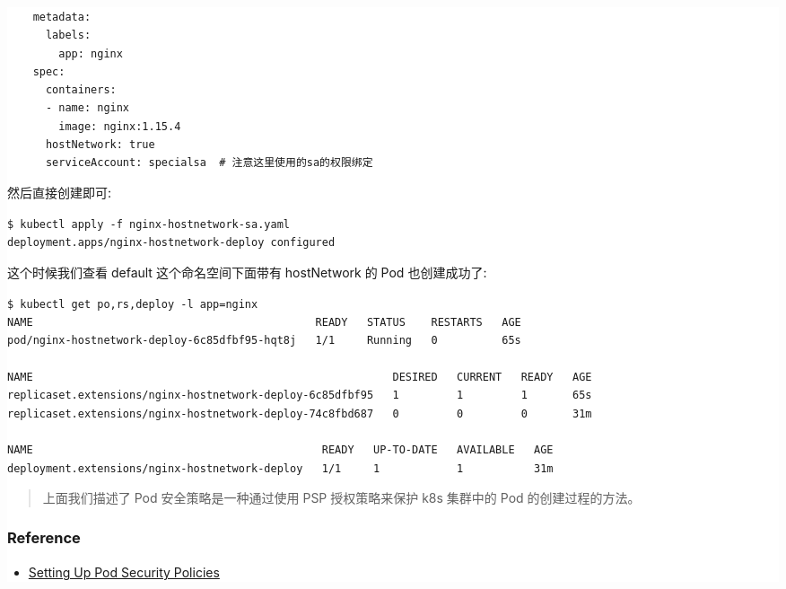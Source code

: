 ```
    metadata:
      labels:
        app: nginx
    spec:
      containers:
      - name: nginx
        image: nginx:1.15.4
      hostNetwork: true
      serviceAccount: specialsa  # 注意这里使用的sa的权限绑定
```

然后直接创建即可:

```
$ kubectl apply -f nginx-hostnetwork-sa.yaml
deployment.apps/nginx-hostnetwork-deploy configured
```

这个时候我们查看 default 这个命名空间下面带有 hostNetwork 的 Pod 也创建成功了:

```
$ kubectl get po,rs,deploy -l app=nginx
NAME                                            READY   STATUS    RESTARTS   AGE
pod/nginx-hostnetwork-deploy-6c85dfbf95-hqt8j   1/1     Running   0          65s

NAME                                                        DESIRED   CURRENT   READY   AGE
replicaset.extensions/nginx-hostnetwork-deploy-6c85dfbf95   1         1         1       65s
replicaset.extensions/nginx-hostnetwork-deploy-74c8fbd687   0         0         0       31m

NAME                                             READY   UP-TO-DATE   AVAILABLE   AGE
deployment.extensions/nginx-hostnetwork-deploy   1/1     1            1           31m
```

> 上面我们描述了 Pod 安全策略是一种通过使用 PSP 授权策略来保护 k8s 集群中的 Pod 的创建过程的方法。


### Reference

* [Setting Up Pod Security Policies](https://octetz.com/posts/setting-up-psps)



















